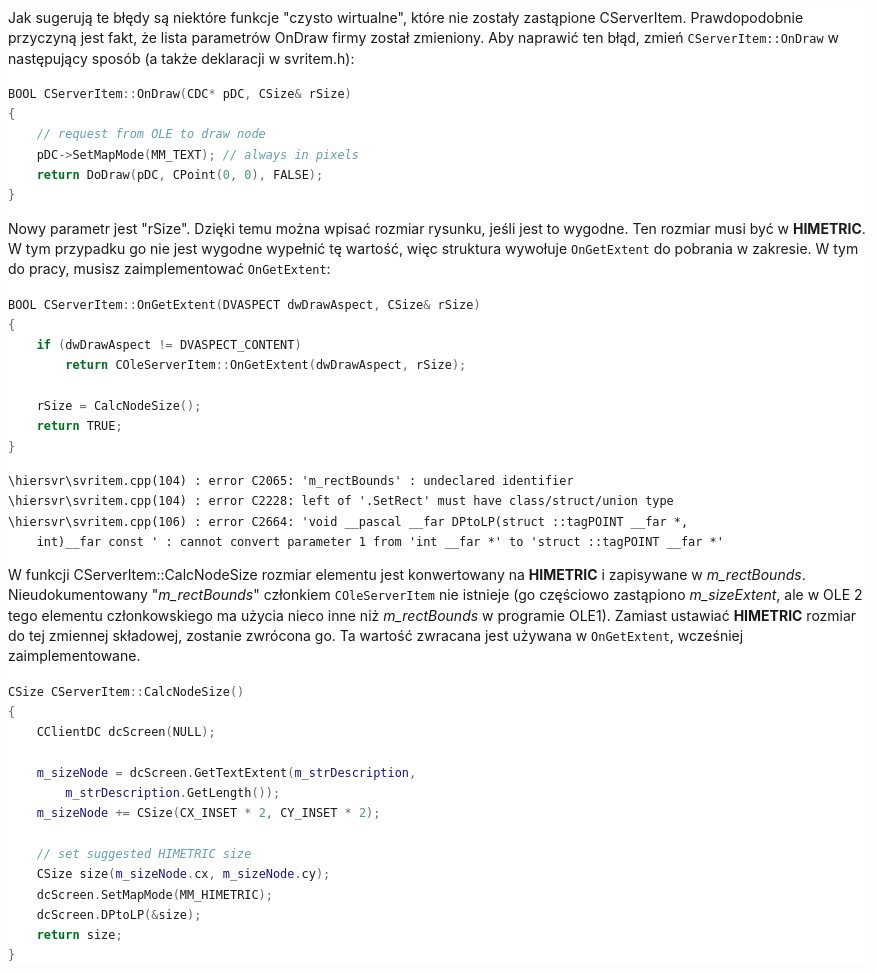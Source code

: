 Jak sugerują te błędy są niektóre funkcje "czysto wirtualne", które nie zostały zastąpione CServerItem. Prawdopodobnie przyczyną jest fakt, że lista parametrów OnDraw firmy został zmieniony. Aby naprawić ten błąd, zmień `CServerItem::OnDraw` w następujący sposób (a także deklaracji w svritem.h):

```cpp
BOOL CServerItem::OnDraw(CDC* pDC, CSize& rSize)
{
    // request from OLE to draw node
    pDC->SetMapMode(MM_TEXT); // always in pixels
    return DoDraw(pDC, CPoint(0, 0), FALSE);
}
```

Nowy parametr jest "rSize". Dzięki temu można wpisać rozmiar rysunku, jeśli jest to wygodne. Ten rozmiar musi być w **HIMETRIC**. W tym przypadku go nie jest wygodne wypełnić tę wartość, więc struktura wywołuje `OnGetExtent` do pobrania w zakresie. W tym do pracy, musisz zaimplementować `OnGetExtent`:

```cpp
BOOL CServerItem::OnGetExtent(DVASPECT dwDrawAspect, CSize& rSize)
{
    if (dwDrawAspect != DVASPECT_CONTENT)
        return COleServerItem::OnGetExtent(dwDrawAspect, rSize);

    rSize = CalcNodeSize();
    return TRUE;
}
```

```Output
\hiersvr\svritem.cpp(104) : error C2065: 'm_rectBounds' : undeclared identifier
\hiersvr\svritem.cpp(104) : error C2228: left of '.SetRect' must have class/struct/union type
\hiersvr\svritem.cpp(106) : error C2664: 'void __pascal __far DPtoLP(struct ::tagPOINT __far *,
    int)__far const ' : cannot convert parameter 1 from 'int __far *' to 'struct ::tagPOINT __far *'
```

W funkcji CServerItem::CalcNodeSize rozmiar elementu jest konwertowany na **HIMETRIC** i zapisywane w *m_rectBounds*. Nieudokumentowany "*m_rectBounds*" członkiem `COleServerItem` nie istnieje (go częściowo zastąpiono *m_sizeExtent*, ale w OLE 2 tego elementu członkowskiego ma użycia nieco inne niż *m_rectBounds* w programie OLE1). Zamiast ustawiać **HIMETRIC** rozmiar do tej zmiennej składowej, zostanie zwrócona go. Ta wartość zwracana jest używana w `OnGetExtent`, wcześniej zaimplementowane.

```cpp
CSize CServerItem::CalcNodeSize()
{
    CClientDC dcScreen(NULL);

    m_sizeNode = dcScreen.GetTextExtent(m_strDescription,
        m_strDescription.GetLength());
    m_sizeNode += CSize(CX_INSET * 2, CY_INSET * 2);

    // set suggested HIMETRIC size
    CSize size(m_sizeNode.cx, m_sizeNode.cy);
    dcScreen.SetMapMode(MM_HIMETRIC);
    dcScreen.DPtoLP(&size);
    return size;
}
```
